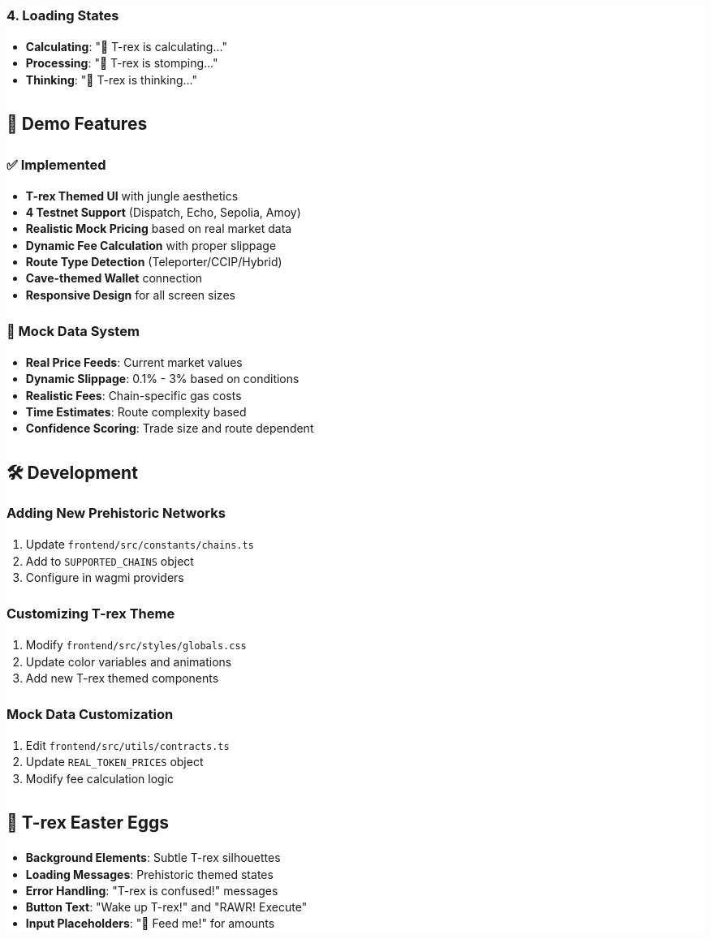 ### 4. Loading States
- **Calculating**: "🦖 T-rex is calculating..."
- **Processing**: "🦖 T-rex is stomping..."
- **Thinking**: "🦖 T-rex is thinking..."

## 🎯 Demo Features

### ✅ Implemented
- **T-rex Themed UI** with jungle aesthetics
- **4 Testnet Support** (Dispatch, Echo, Sepolia, Amoy)
- **Realistic Mock Pricing** based on real market data
- **Dynamic Fee Calculation** with proper slippage
- **Route Type Detection** (Teleporter/CCIP/Hybrid)
- **Cave-themed Wallet** connection
- **Responsive Design** for all screen sizes

### 🔄 Mock Data System
- **Real Price Feeds**: Current market values
- **Dynamic Slippage**: 0.1% - 3% based on conditions
- **Realistic Fees**: Chain-specific gas costs
- **Time Estimates**: Route complexity based
- **Confidence Scoring**: Trade size and route dependent

## 🛠️ Development

### Adding New Prehistoric Networks
1. Update `frontend/src/constants/chains.ts`
2. Add to `SUPPORTED_CHAINS` object
3. Configure in wagmi providers

### Customizing T-rex Theme
1. Modify `frontend/src/styles/globals.css`
2. Update color variables and animations
3. Add new T-rex themed components

### Mock Data Customization
1. Edit `frontend/src/utils/contracts.ts`
2. Update `REAL_TOKEN_PRICES` object
3. Modify fee calculation logic



## 🦖 T-rex Easter Eggs

- **Background Elements**: Subtle T-rex silhouettes
- **Loading Messages**: Prehistoric themed states
- **Error Handling**: "T-rex is confused!" messages
- **Button Text**: "Wake up T-rex!" and "RAWR! Execute"
- **Input Placeholders**: "🍖 Feed me!" for amounts
